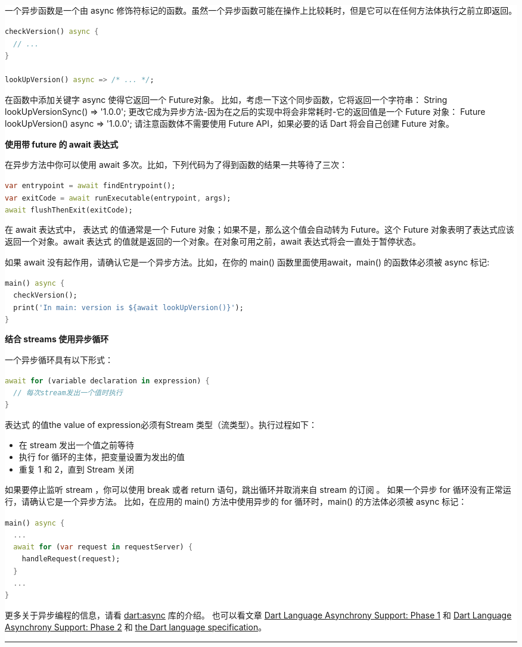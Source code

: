 一个异步函数是一个由 async 修饰符标记的函数。虽然一个异步函数可能在操作上比较耗时，但是它可以在任何方法体执行之前立即返回。

```dart
checkVersion() async {
  // ...
}

lookUpVersion() async => /* ... */;
```
在函数中添加关键字 async 使得它返回一个 Future对象。
比如，考虑一下这个同步函数，它将返回一个字符串：
String lookUpVersionSync() => '1.0.0';
更改它成为异步方法-因为在之后的实现中将会非常耗时-它的返回值是一个 Future 对象：
Future<String> lookUpVersion() async => '1.0.0';
请注意函数体不需要使用 Future API，如果必要的话 Dart 将会自己创建 Future 对象。

**使用带 future 的 await 表达式**

在异步方法中你可以使用 await 多次。比如，下列代码为了得到函数的结果一共等待了三次：

```dart
var entrypoint = await findEntrypoint();
var exitCode = await runExecutable(entrypoint, args);
await flushThenExit(exitCode);
```
在 await 表达式中， 表达式 的值通常是一个 Future 对象；如果不是，那么这个值会自动转为 Future。这个 Future 对象表明了表达式应该返回一个对象。await 表达式 的值就是返回的一个对象。在对象可用之前，await 表达式将会一直处于暂停状态。

如果 await 没有起作用，请确认它是一个异步方法。比如，在你的 main() 函数里面使用await，main() 的函数体必须被 async 标记:

```dart
main() async {
  checkVersion();
  print('In main: version is ${await lookUpVersion()}');
}
```

**结合 streams 使用异步循环**

一个异步循环具有以下形式：

```dart
await for (variable declaration in expression) {
  // 每次stream发出一个值时执行
}
```
表达式 的值the value of expression必须有Stream 类型（流类型）。执行过程如下：
- 在 stream 发出一个值之前等待
- 执行 for 循环的主体，把变量设置为发出的值
- 重复 1 和 2，直到 Stream 关闭

如果要停止监听 stream ，你可以使用 break 或者 return 语句，跳出循环并取消来自 stream 的订阅 。
如果一个异步 for 循环没有正常运行，请确认它是一个异步方法。 比如，在应用的 main() 方法中使用异步的 for 循环时，main() 的方法体必须被 async 标记：

```dart
main() async {
  ...
  await for (var request in requestServer) {
    handleRequest(request);
  }
  ...
}
```
更多关于异步编程的信息，请看 [dart:async](https://www.dartlang.org/guides/libraries/library-tour#dartasync---asynchronous-programming) 库的介绍。
也可以看文章 [Dart Language Asynchrony Support: Phase 1](https://www.dartlang.org/articles/language/await-async) 和 [Dart Language Asynchrony Support: Phase 2](https://www.dartlang.org/articles/language/beyond-async) 和 [the Dart language specification](https://www.dartlang.org/guides/language/spec)。

---